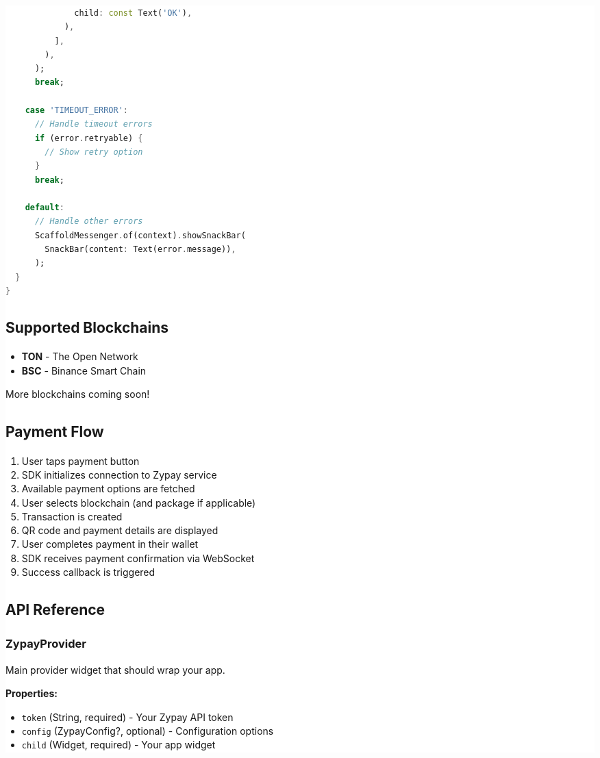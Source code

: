```dart
              child: const Text('OK'),
            ),
          ],
        ),
      );
      break;
      
    case 'TIMEOUT_ERROR':
      // Handle timeout errors
      if (error.retryable) {
        // Show retry option
      }
      break;
      
    default:
      // Handle other errors
      ScaffoldMessenger.of(context).showSnackBar(
        SnackBar(content: Text(error.message)),
      );
  }
}
```

## Supported Blockchains

- **TON** - The Open Network
- **BSC** - Binance Smart Chain

More blockchains coming soon!

## Payment Flow

1. User taps payment button
2. SDK initializes connection to Zypay service
3. Available payment options are fetched
4. User selects blockchain (and package if applicable)
5. Transaction is created
6. QR code and payment details are displayed
7. User completes payment in their wallet
8. SDK receives payment confirmation via WebSocket
9. Success callback is triggered

## API Reference

### ZypayProvider

Main provider widget that should wrap your app.

**Properties:**

- `token` (String, required) - Your Zypay API token
- `config` (ZypayConfig?, optional) - Configuration options
- `child` (Widget, required) - Your app widget
